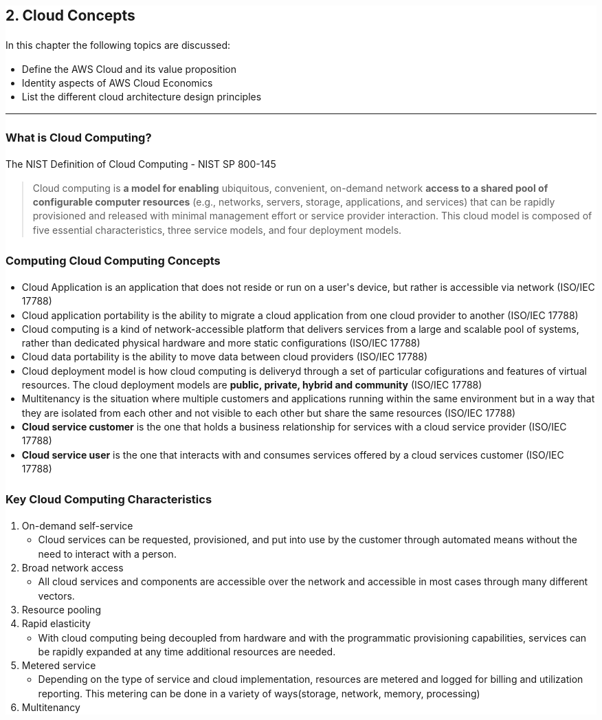 ## 2. Cloud Concepts

In this chapter the following topics are discussed:

* Define the AWS Cloud and its value proposition
* Identity aspects of AWS Cloud Economics
* List the different cloud architecture design principles

***

### What is Cloud Computing?

The NIST Definition of Cloud Computing - NIST SP 800-145

> Cloud computing is **a model for enabling** ubiquitous, convenient, on-demand network **access to a shared pool of configurable computer resources** (e.g., networks, servers, storage, applications, and services) that can be rapidly provisioned and released with minimal management effort or service provider interaction. This cloud model is composed of five essential characteristics, three service models, and four deployment models.

### Computing Cloud Computing Concepts

* Cloud Application is an application that does not reside or run on a user's device, but rather is accessible via network (ISO/IEC 17788)
* Cloud application portability is the ability to migrate a cloud application from one cloud provider to another (ISO/IEC 17788)
* Cloud computing is a kind of network-accessible platform that delivers services from a large and scalable pool of systems, rather than dedicated physical hardware and more static configurations (ISO/IEC 17788)
* Cloud data portability is the ability to move data between cloud providers (ISO/IEC 17788)
* Cloud deployment model is how cloud computing is deliveryd through a set of particular cofigurations and features of virtual resources. The cloud deployment models are **public, private, hybrid and community** (ISO/IEC 17788)
* Multitenancy is the situation where multiple customers and applications running within the same environment but in a way that they are isolated from each other and not visible to each other but share the same resources (ISO/IEC 17788)
* **Cloud service customer** is the one that holds a business relationship for services with a cloud service provider (ISO/IEC 17788)
* **Cloud service user** is the one that interacts with and consumes services offered by a cloud services customer (ISO/IEC 17788)

### Key Cloud Computing Characteristics

1. On-demand self-service
   * Cloud services can be requested, provisioned, and put into use by the customer through automated means without the need to interact with a person.
2. Broad network access
   * All cloud services and components are accessible over the network and accessible in most cases through many different vectors.
3. Resource pooling
4. Rapid elasticity
   * With cloud computing being decoupled from hardware and with the programmatic provisioning capabilities, services can be rapidly expanded at any time additional resources are needed.
5. Metered service
   * Depending on the type of service and cloud implementation, resources are metered and logged for billing and utilization reporting. This metering can be done in a variety of ways(storage, network, memory, processing)
6. Multitenancy
